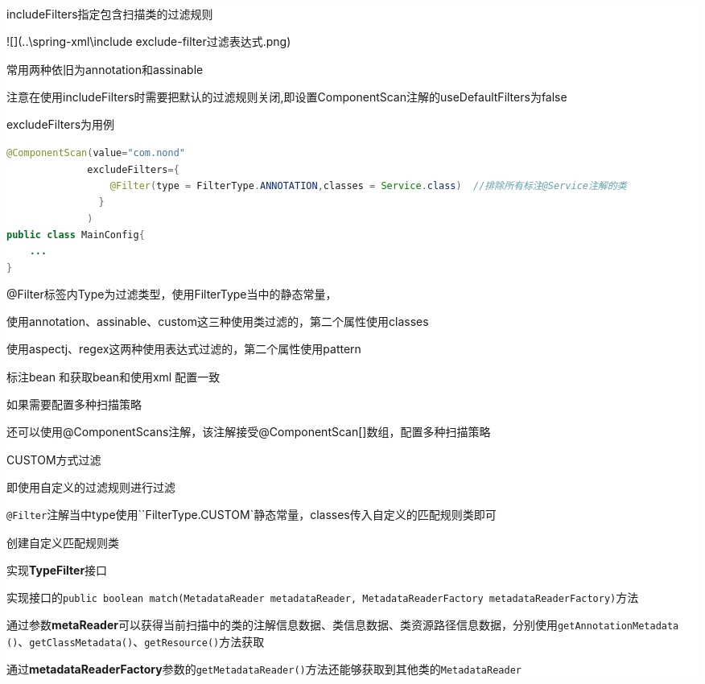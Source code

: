 includeFilters指定包含扫描类的过滤规则

![](..\spring-xml\include exclude-filter过滤表达式.png)

常用两种依旧为annotation和assinable

注意在使用includeFilters时需要把默认的过滤规则关闭,即设置ComponentScan注解的useDefaultFilters为false

excludeFilters为用例

```java
@ComponentScan(value="com.nond"
              excludeFilters={
                  @Filter(type = FilterType.ANNOTATION,classes = Service.class)  //排除所有标注@Service注解的类
              	}
              )
public class MainConfig{
    ...
}
```

@Filter标签内Type为过滤类型，使用FilterType当中的静态常量，

使用annotation、assinable、custom这三种使用类过滤的，第二个属性使用classes

使用aspectj、regex这两种使用表达式过滤的，第二个属性使用pattern

标注bean 和获取bean和使用xml 配置一致



如果需要配置多种扫描策略

还可以使用@ComponentScans注解，该注解接受@ComponentScan[]数组，配置多种扫描策略





CUSTOM方式过滤



即使用自定义的过滤规则进行过滤

`@Filter`注解当中type使用``FilterType.CUSTOM`静态常量，classes传入自定义的匹配规则类即可





创建自定义匹配规则类

实现**TypeFilter**接口

实现接口的`public boolean match(MetadataReader metadataReader, MetadataReaderFactory metadataReaderFactory)`方法



通过参数**metaReader**可以获得当前扫描中的类的注解信息数据、类信息数据、类资源路径信息数据，分别使用`getAnnotationMetadata()`、`getClassMetadata()`、`getResource()`方法获取



通过**metadataReaderFactory**参数的`getMetadataReader()`方法还能够获取到其他类的`MetadataReader`
